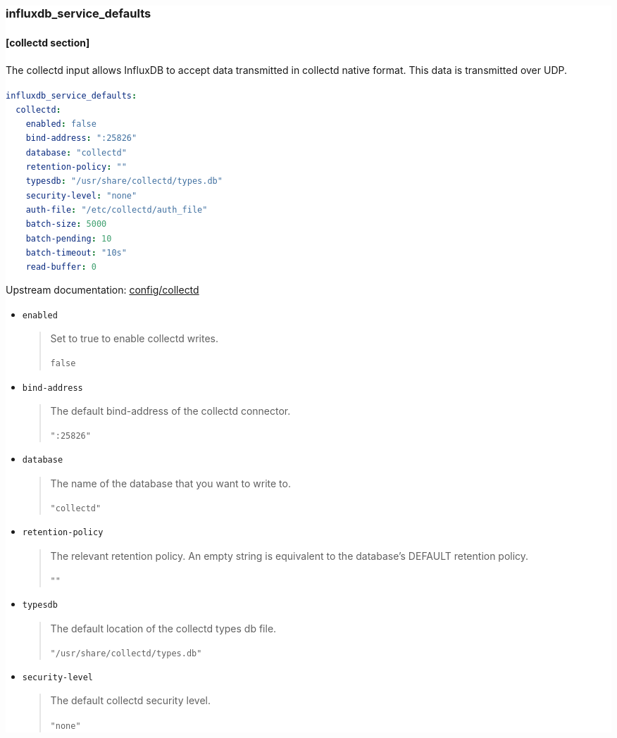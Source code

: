 ### influxdb\_service\_defaults

#### [collectd section]
The collectd input allows InfluxDB to accept data transmitted in collectd native format. This data is transmitted over UDP.

```yaml
influxdb_service_defaults:
  collectd:
    enabled: false
    bind-address: ":25826"
    database: "collectd"
    retention-policy: ""
    typesdb: "/usr/share/collectd/types.db"
    security-level: "none"
    auth-file: "/etc/collectd/auth_file"
    batch-size: 5000
    batch-pending: 10
    batch-timeout: "10s"
    read-buffer: 0
```
Upstream documentation: [config/collectd][11]

- `enabled`

  > Set to true to enable collectd writes.
  >
  > `false`

- `bind-address`

  > The default bind-address of the collectd connector.
  >
  > `":25826"`

- `database`

  > The name of the database that you want to write to.
  >
  > `"collectd"`

- `retention-policy`

  > The relevant retention policy. An empty string is equivalent to the database’s DEFAULT retention policy.
  >
  > `""`

- `typesdb`

  > The default location of the collectd types db file.
  >
  > `"/usr/share/collectd/types.db"`

- `security-level`

  > The default collectd security level.
  >
  > `"none"`


[-1]: https://docs.influxdata.com/influxdb/v1.1/administration/config
[0]: https://docs.influxdata.com/influxdb/v1.1/administration/config/#global-options
[1]: https://docs.influxdata.com/influxdb/v1.1/administration/config/#meta
[2]: https://docs.influxdata.com/influxdb/v1.1/administration/config/#data
[3]: https://docs.influxdata.com/influxdb/v1.1/administration/config/#coordinator
[4]: https://docs.influxdata.com/influxdb/v1.1/administration/config/#retention
[5]: https://docs.influxdata.com/influxdb/v1.1/administration/config/#shard-precreation
[6]: https://docs.influxdata.com/influxdb/v1.1/administration/config/#http
[7]: https://docs.influxdata.com/influxdb/v1.1/administration/config/#admin
[8]: https://docs.influxdata.com/influxdb/v1.1/administration/config/#monitor
[9]: https://docs.influxdata.com/influxdb/v1.1/administration/config/#subscriber
[10]: https://docs.influxdata.com/influxdb/v1.1/administration/config/#continuous-queries
[11]: https://docs.influxdata.com/influxdb/v1.1/administration/config/#collectd
[12]: https://docs.influxdata.com/influxdb/v1.1/administration/config/#graphite
[13]: https://docs.influxdata.com/influxdb/v1.1/administration/config/#opentsdb
[14]: https://docs.influxdata.com/influxdb/v1.1/administration/config/#udp